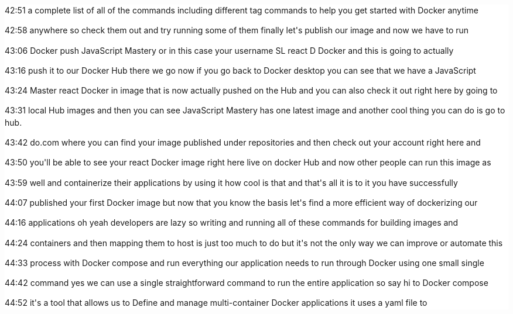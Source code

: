 42:51
a complete list of all of the commands including different tag commands to help you get started with Docker anytime

42:58
anywhere so check them out and try running some of them finally let's publish our image and now we have to run

43:06
Docker push JavaScript Mastery or in this case your username SL react D Docker and this is going to actually

43:16
push it to our Docker Hub there we go now if you go back to Docker desktop you can see that we have a JavaScript

43:24
Master react Docker in image that is now actually pushed on the Hub and you can also check it out right here by going to

43:31
local Hub images and then you can see JavaScript Mastery has one latest image and another cool thing you can do is go to hub.

43:42
do.com where you can find your image published under repositories and then check out your account right here and

43:50
you'll be able to see your react Docker image right here live on docker Hub and now other people can run this image as

43:59
well and containerize their applications by using it how cool is that and that's all it is to it you have successfully

44:07
published your first Docker image but now that you know the basis let's find a more efficient way of dockerizing our

44:16
applications oh yeah developers are lazy so writing and running all of these commands for building images and

44:24
containers and then mapping them to host is just too much to do but it's not the only way we can improve or automate this

44:33
process with Docker compose and run everything our application needs to run through Docker using one small single

44:42
command yes we can use a single straightforward command to run the entire application so say hi to Docker compose

44:52
it's a tool that allows us to Define and manage multi-container Docker applications it uses a yaml file to
